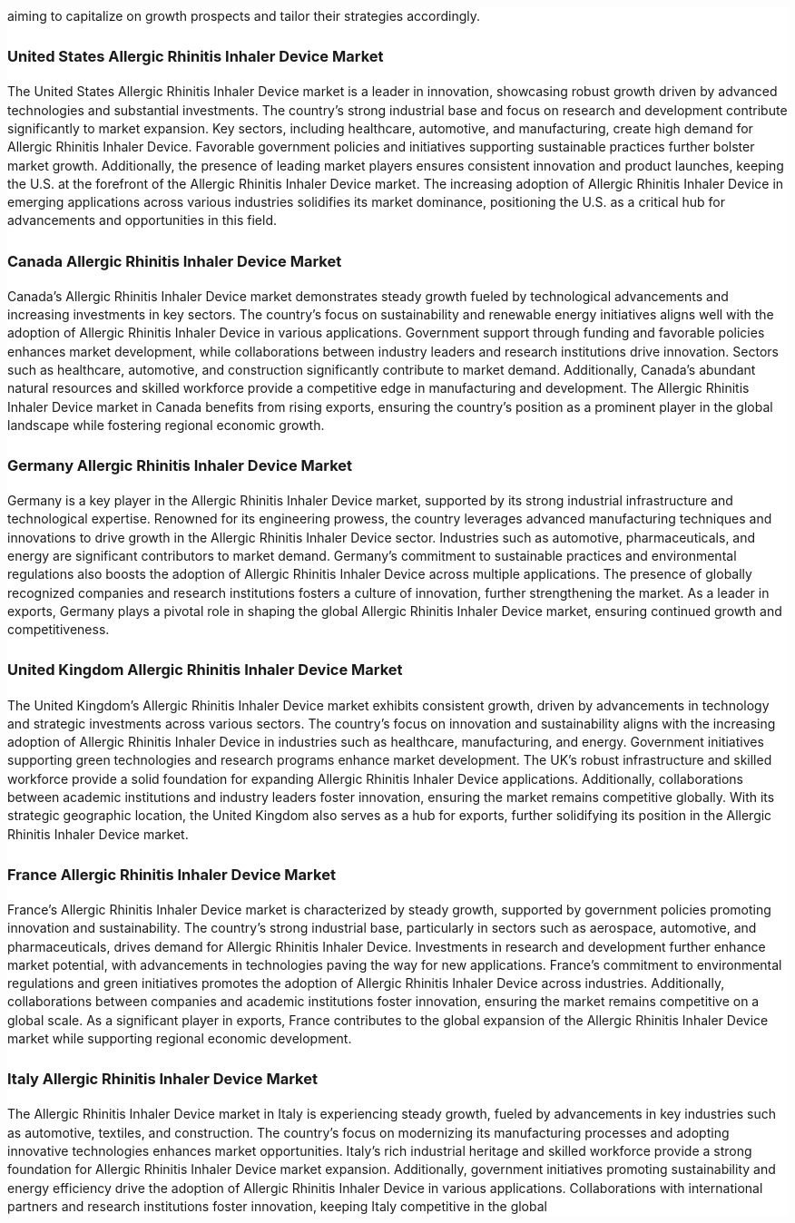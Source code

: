 aiming to capitalize on growth prospects and tailor their strategies accordingly.</p><h3>United States Allergic Rhinitis Inhaler Device Market</h3><p>The United States Allergic Rhinitis Inhaler Device market is a leader in innovation, showcasing robust growth driven by advanced technologies and substantial investments. The country&rsquo;s strong industrial base and focus on research and development contribute significantly to market expansion. Key sectors, including healthcare, automotive, and manufacturing, create high demand for Allergic Rhinitis Inhaler Device. Favorable government policies and initiatives supporting sustainable practices further bolster market growth. Additionally, the presence of leading market players ensures consistent innovation and product launches, keeping the U.S. at the forefront of the Allergic Rhinitis Inhaler Device market. The increasing adoption of Allergic Rhinitis Inhaler Device in emerging applications across various industries solidifies its market dominance, positioning the U.S. as a critical hub for advancements and opportunities in this field.</p><h3>Canada Allergic Rhinitis Inhaler Device Market</h3><p>Canada&rsquo;s Allergic Rhinitis Inhaler Device market demonstrates steady growth fueled by technological advancements and increasing investments in key sectors. The country&rsquo;s focus on sustainability and renewable energy initiatives aligns well with the adoption of Allergic Rhinitis Inhaler Device in various applications. Government support through funding and favorable policies enhances market development, while collaborations between industry leaders and research institutions drive innovation. Sectors such as healthcare, automotive, and construction significantly contribute to market demand. Additionally, Canada&rsquo;s abundant natural resources and skilled workforce provide a competitive edge in manufacturing and development. The Allergic Rhinitis Inhaler Device market in Canada benefits from rising exports, ensuring the country&rsquo;s position as a prominent player in the global landscape while fostering regional economic growth.</p><h3>Germany Allergic Rhinitis Inhaler Device Market</h3><p>Germany is a key player in the Allergic Rhinitis Inhaler Device market, supported by its strong industrial infrastructure and technological expertise. Renowned for its engineering prowess, the country leverages advanced manufacturing techniques and innovations to drive growth in the Allergic Rhinitis Inhaler Device sector. Industries such as automotive, pharmaceuticals, and energy are significant contributors to market demand. Germany&rsquo;s commitment to sustainable practices and environmental regulations also boosts the adoption of Allergic Rhinitis Inhaler Device across multiple applications. The presence of globally recognized companies and research institutions fosters a culture of innovation, further strengthening the market. As a leader in exports, Germany plays a pivotal role in shaping the global Allergic Rhinitis Inhaler Device market, ensuring continued growth and competitiveness.</p><h3>United Kingdom Allergic Rhinitis Inhaler Device Market</h3><p>The United Kingdom&rsquo;s Allergic Rhinitis Inhaler Device market exhibits consistent growth, driven by advancements in technology and strategic investments across various sectors. The country&rsquo;s focus on innovation and sustainability aligns with the increasing adoption of Allergic Rhinitis Inhaler Device in industries such as healthcare, manufacturing, and energy. Government initiatives supporting green technologies and research programs enhance market development. The UK&rsquo;s robust infrastructure and skilled workforce provide a solid foundation for expanding Allergic Rhinitis Inhaler Device applications. Additionally, collaborations between academic institutions and industry leaders foster innovation, ensuring the market remains competitive globally. With its strategic geographic location, the United Kingdom also serves as a hub for exports, further solidifying its position in the Allergic Rhinitis Inhaler Device market.</p><h3>France Allergic Rhinitis Inhaler Device Market</h3><p>France&rsquo;s Allergic Rhinitis Inhaler Device market is characterized by steady growth, supported by government policies promoting innovation and sustainability. The country&rsquo;s strong industrial base, particularly in sectors such as aerospace, automotive, and pharmaceuticals, drives demand for Allergic Rhinitis Inhaler Device. Investments in research and development further enhance market potential, with advancements in technologies paving the way for new applications. France&rsquo;s commitment to environmental regulations and green initiatives promotes the adoption of Allergic Rhinitis Inhaler Device across industries. Additionally, collaborations between companies and academic institutions foster innovation, ensuring the market remains competitive on a global scale. As a significant player in exports, France contributes to the global expansion of the Allergic Rhinitis Inhaler Device market while supporting regional economic development.</p><h3>Italy Allergic Rhinitis Inhaler Device Market</h3><p>The Allergic Rhinitis Inhaler Device market in Italy is experiencing steady growth, fueled by advancements in key industries such as automotive, textiles, and construction. The country&rsquo;s focus on modernizing its manufacturing processes and adopting innovative technologies enhances market opportunities. Italy&rsquo;s rich industrial heritage and skilled workforce provide a strong foundation for Allergic Rhinitis Inhaler Device market expansion. Additionally, government initiatives promoting sustainability and energy efficiency drive the adoption of Allergic Rhinitis Inhaler Device in various applications. Collaborations with international partners and research institutions foster innovation, keeping Italy competitive in the global